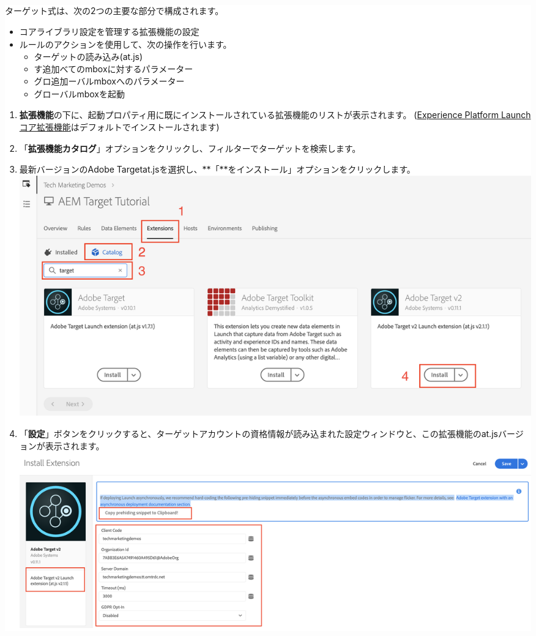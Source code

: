 ターゲット式は、次の2つの主要な部分で構成されます。

* コアライブラリ設定を管理する拡張機能の設定
* ルールのアクションを使用して、次の操作を行います。
   * ターゲットの読み込み(at.js)
   * す追加べてのmboxに対するパラメーター
   * グロ追加ーバルmboxへのパラメーター
   * グローバルmboxを起動

1. **拡張機能**&#x200B;の下に、起動プロパティ用に既にインストールされている拡張機能のリストが表示されます。 ([Experience Platform Launchコア拡張機能](https://exchange.adobe.com/experiencecloud.details.100223.adobe-launch-core-extension.html)はデフォルトでインストールされます)
2. 「**拡張機能カタログ**」オプションをクリックし、フィルターでターゲットを検索します。
3. 最新バージョンのAdobe Targetat.jsを選択し、**「**をインストール」オプションをクリックします。
   ![起動 — 新しいプロパティ](assets/using-launch-adobe-io/launch-target-extension.png)

4. 「**設定**」ボタンをクリックすると、ターゲットアカウントの資格情報が読み込まれた設定ウィンドウと、この拡張機能のat.jsバージョンが表示されます。
   ![ターゲット — 拡張機能の設定](assets/using-launch-adobe-io/launch-target-extension-2.png)
